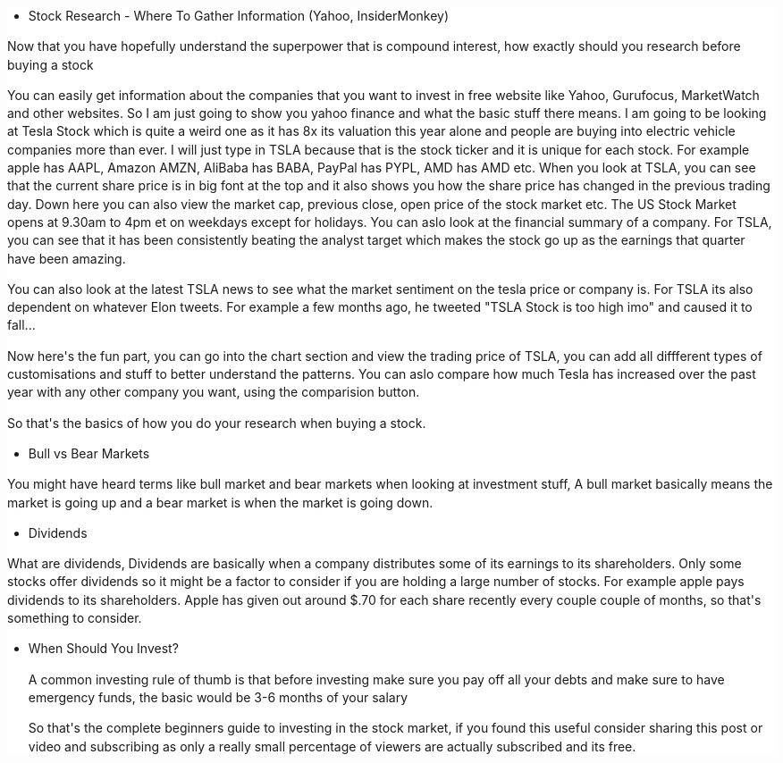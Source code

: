 - Stock Research - Where To Gather Information (Yahoo, InsiderMonkey)

Now that you have hopefully understand the superpower that is compound interest, how exactly should you research before buying a stock

You can easily get information about the companies that you want to invest in free website like Yahoo, Gurufocus, MarketWatch and other websites. So I am just going to show you yahoo finance and what the basic stuff there means. I am going to be looking at Tesla Stock which is quite a weird one as it has 8x its valuation this year alone and people are buying into electric vehicle companies more than ever. I will just type in TSLA because that is the stock ticker and it is unique for each stock. For example apple has AAPL, Amazon AMZN, AliBaba has BABA, PayPal has PYPL, AMD has AMD etc. When you look at TSLA, you can see that the current share price is in big font at the top and it also shows you how the share price has changed in the previous trading day. Down here you can also view the market cap, previous close, open price of the stock market etc. The US Stock Market opens at 9.30am to 4pm et on weekdays except for holidays. You can aslo look at the financial summary of a company. For TSLA, you can see that it has been consistently beating the analyst target which makes the stock go up as the earnings that quarter have been amazing.

You can also look at the latest TSLA news to see what the market sentiment on the tesla price or company is. For TSLA its also dependent on whatever Elon tweets. For example a few months ago, he tweeted "TSLA Stock is too high imo" and caused it to fall...

Now here's the fun part, you can go into the chart section and view the trading price of TSLA, you can add all diffferent types of customisations and stuff to better understand the patterns. You can aslo compare how much Tesla has increased over the past year with any other company you want, using the comparision button. 

So that's the basics of how you do your research when buying a stock.

- Bull vs Bear Markets

You might have heard terms like bull market and bear markets when looking at investment stuff, A bull market basically means the market is going up and a bear market is when the market is going down.

- Dividends

What are dividends, Dividends are basically when a company distributes some of its earnings to its shareholders. Only some stocks offer dividends so it might be a factor to consider if you are holding a large number of stocks. For example apple pays dividends to its shareholders. Apple has given out around $.70 for each share recently every couple couple of months, so that's something to consider.

- When Should You Invest?

    A common investing rule of thumb is that before investing make sure you pay off all your debts and make sure to have emergency funds, the basic would be 3-6 months of your salary 

    So that's the complete beginners guide to investing in the stock market, if you found this useful consider sharing this post or video and subscribing as only a really small percentage of viewers are actually subscribed and its free. 

